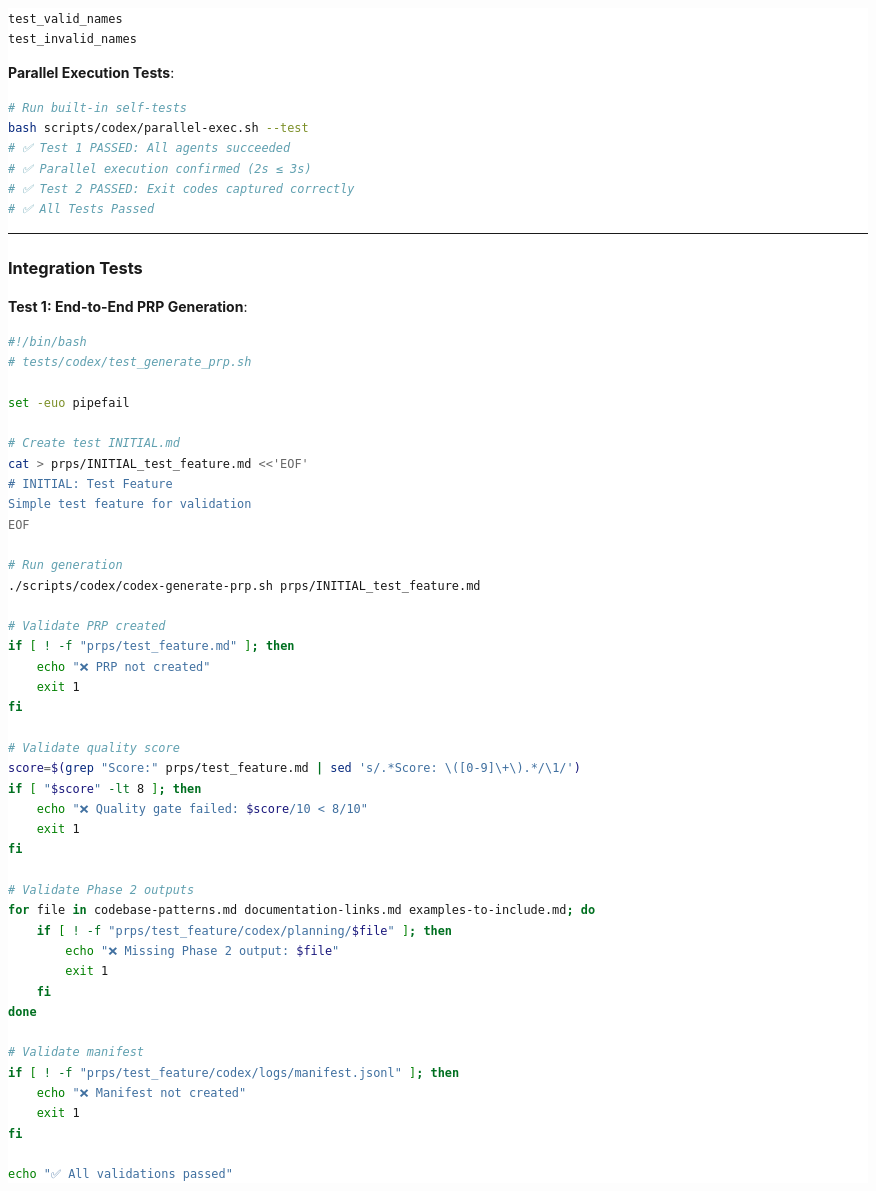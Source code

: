 ```bash
test_valid_names
test_invalid_names
```

**Parallel Execution Tests**:
```bash
# Run built-in self-tests
bash scripts/codex/parallel-exec.sh --test
# ✅ Test 1 PASSED: All agents succeeded
# ✅ Parallel execution confirmed (2s ≤ 3s)
# ✅ Test 2 PASSED: Exit codes captured correctly
# ✅ All Tests Passed
```

---

### Integration Tests

**Test 1: End-to-End PRP Generation**:
```bash
#!/bin/bash
# tests/codex/test_generate_prp.sh

set -euo pipefail

# Create test INITIAL.md
cat > prps/INITIAL_test_feature.md <<'EOF'
# INITIAL: Test Feature
Simple test feature for validation
EOF

# Run generation
./scripts/codex/codex-generate-prp.sh prps/INITIAL_test_feature.md

# Validate PRP created
if [ ! -f "prps/test_feature.md" ]; then
    echo "❌ PRP not created"
    exit 1
fi

# Validate quality score
score=$(grep "Score:" prps/test_feature.md | sed 's/.*Score: \([0-9]\+\).*/\1/')
if [ "$score" -lt 8 ]; then
    echo "❌ Quality gate failed: $score/10 < 8/10"
    exit 1
fi

# Validate Phase 2 outputs
for file in codebase-patterns.md documentation-links.md examples-to-include.md; do
    if [ ! -f "prps/test_feature/codex/planning/$file" ]; then
        echo "❌ Missing Phase 2 output: $file"
        exit 1
    fi
done

# Validate manifest
if [ ! -f "prps/test_feature/codex/logs/manifest.jsonl" ]; then
    echo "❌ Manifest not created"
    exit 1
fi

echo "✅ All validations passed"
```
